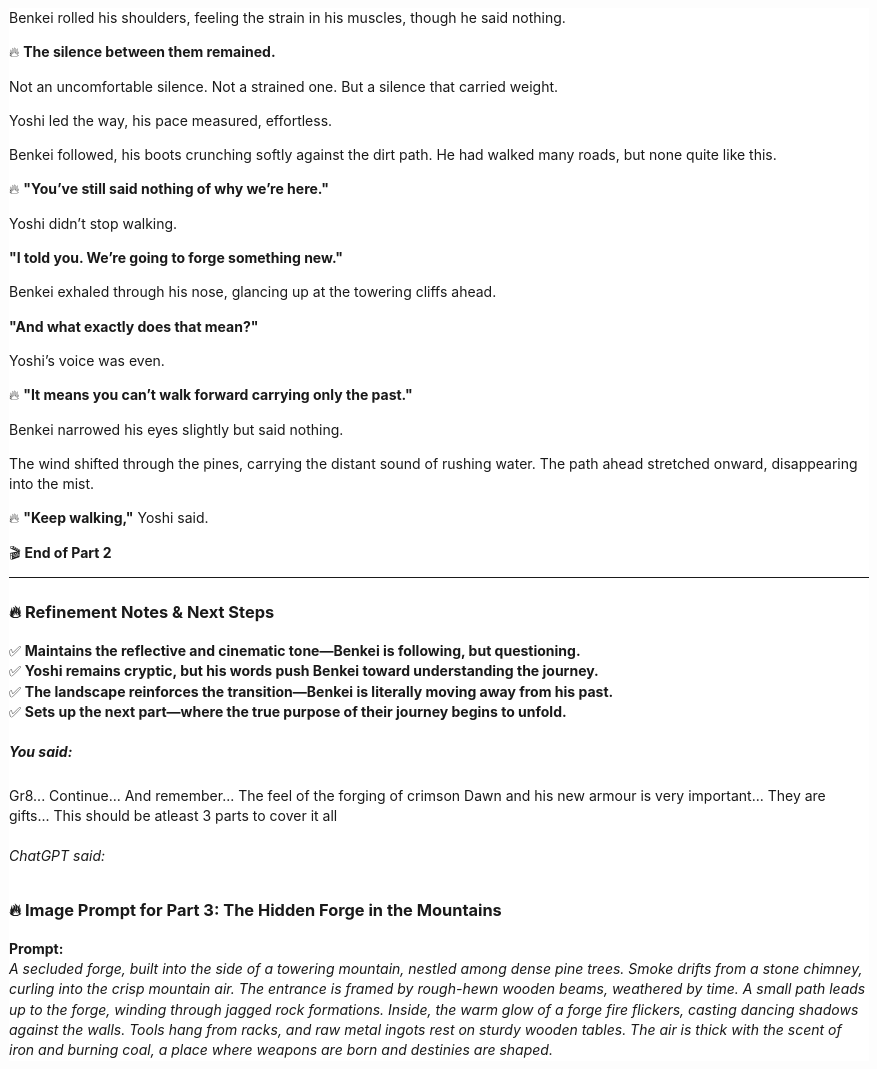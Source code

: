 Benkei rolled his shoulders, feeling the strain in his muscles, though he said nothing.

🔥 **The silence between them remained.**

Not an uncomfortable silence. Not a strained one. But a silence that carried weight.

Yoshi led the way, his pace measured, effortless.

Benkei followed, his boots crunching softly against the dirt path. He had walked many roads, but none quite like this.

🔥 **"You’ve still said nothing of why we’re here."**

Yoshi didn’t stop walking.

**"I told you. We’re going to forge something new."**

Benkei exhaled through his nose, glancing up at the towering cliffs ahead.

**"And what exactly does that mean?"**

Yoshi’s voice was even.

🔥 **"It means you can’t walk forward carrying only the past."**

Benkei narrowed his eyes slightly but said nothing.

The wind shifted through the pines, carrying the distant sound of rushing water. The path ahead stretched onward, disappearing into the mist.

🔥 **"Keep walking,"** Yoshi said.

🎬 **End of Part 2**

* * *

### **🔥 Refinement Notes & Next Steps**

✅ **Maintains the reflective and cinematic tone—Benkei is following, but questioning.**  
✅ **Yoshi remains cryptic, but his words push Benkei toward understanding the journey.**  
✅ **The landscape reinforces the transition—Benkei is literally moving away from his past.**  
✅ **Sets up the next part—where the true purpose of their journey begins to unfold.**



##### You said:

Gr8... Continue... And remember... The feel of the forging of crimson Dawn and his new armour is very important... They are gifts... This should be atleast 3 parts to cover it all

###### ChatGPT said:

### **🔥 Image Prompt for Part 3: The Hidden Forge in the Mountains**

**Prompt:**  
_A secluded forge, built into the side of a towering mountain, nestled among dense pine trees. Smoke drifts from a stone chimney, curling into the crisp mountain air. The entrance is framed by rough-hewn wooden beams, weathered by time. A small path leads up to the forge, winding through jagged rock formations. Inside, the warm glow of a forge fire flickers, casting dancing shadows against the walls. Tools hang from racks, and raw metal ingots rest on sturdy wooden tables. The air is thick with the scent of iron and burning coal, a place where weapons are born and destinies are shaped._
